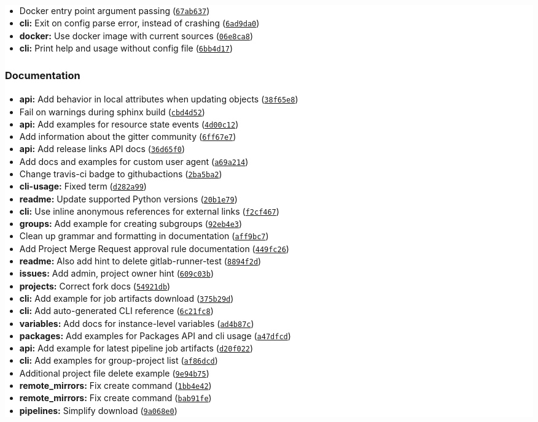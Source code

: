 * Docker entry point argument passing ([`67ab637`](https://github.com/rmonat/python-gitlab/commit/67ab6371e69fbf137b95fd03105902206faabdac))
* **cli:** Exit on config parse error, instead of crashing ([`6ad9da0`](https://github.com/rmonat/python-gitlab/commit/6ad9da04496f040ae7d95701422434bc935a5a80))
* **docker:** Use docker image with current sources ([`06e8ca8`](https://github.com/rmonat/python-gitlab/commit/06e8ca8747256632c8a159f760860b1ae8f2b7b5))
* **cli:** Print help and usage without config file ([`6bb4d17`](https://github.com/rmonat/python-gitlab/commit/6bb4d17a92832701b9f064a6577488cc42d20645))

### Documentation
* **api:** Add behavior in local attributes when updating objects ([`38f65e8`](https://github.com/rmonat/python-gitlab/commit/38f65e8e9994f58bdc74fe2e0e9b971fc3edf723))
* Fail on  warnings during sphinx build ([`cbd4d52`](https://github.com/rmonat/python-gitlab/commit/cbd4d52b11150594ec29b1ce52348c1086a778c8))
* **api:** Add examples for resource state events ([`4d00c12`](https://github.com/rmonat/python-gitlab/commit/4d00c12723d565dc0a83670f62e3f5102650d822))
* Add information about the gitter community ([`6ff67e7`](https://github.com/rmonat/python-gitlab/commit/6ff67e7327b851fa67be6ad3d82f88ff7cce0dc9))
* **api:** Add release links API docs ([`36d65f0`](https://github.com/rmonat/python-gitlab/commit/36d65f03db253d710938c2d827c1124c94a40506))
* Add docs and examples for custom user agent ([`a69a214`](https://github.com/rmonat/python-gitlab/commit/a69a214ef7f460cef7a7f44351c4861503f9902e))
* Change travis-ci badge to githubactions ([`2ba5ba2`](https://github.com/rmonat/python-gitlab/commit/2ba5ba244808049aad1ee3b42d1da258a9db9f61))
* **cli-usage:** Fixed term ([`d282a99`](https://github.com/rmonat/python-gitlab/commit/d282a99e29abf390c926dcc50984ac5523d39127))
* **readme:** Update supported Python versions ([`20b1e79`](https://github.com/rmonat/python-gitlab/commit/20b1e791c7a78633682b2d9f7ace8eb0636f2424))
* **cli:** Use inline anonymous references for external links ([`f2cf467`](https://github.com/rmonat/python-gitlab/commit/f2cf467443d1c8a1a24a8ebf0ec1ae0638871336))
* **groups:** Add example for creating subgroups ([`92eb4e3`](https://github.com/rmonat/python-gitlab/commit/92eb4e3ca0ccd83dba2067ccc4ce206fd17be020))
* Clean up grammar and formatting in documentation ([`aff9bc7`](https://github.com/rmonat/python-gitlab/commit/aff9bc737d90e1a6e91ab8efa40a6756c7ce5cba))
* Add Project Merge Request approval rule documentation ([`449fc26`](https://github.com/rmonat/python-gitlab/commit/449fc26ffa98ef5703d019154f37a4959816f607))
* **readme:** Also add hint to delete gitlab-runner-test ([`8894f2d`](https://github.com/rmonat/python-gitlab/commit/8894f2da81d885c1e788a3b21686212ad91d5bf2))
* **issues:** Add admin, project owner hint ([`609c03b`](https://github.com/rmonat/python-gitlab/commit/609c03b7139db8af5524ebeb741fd5b003e17038))
* **projects:** Correct fork docs ([`54921db`](https://github.com/rmonat/python-gitlab/commit/54921dbcf117f6b939e0c467738399be0d661a00))
* **cli:** Add example for job artifacts download ([`375b29d`](https://github.com/rmonat/python-gitlab/commit/375b29d3ab393f7b3fa734c5320736cdcba5df8a))
* **cli:** Add auto-generated CLI reference ([`6c21fc8`](https://github.com/rmonat/python-gitlab/commit/6c21fc83d3d6173bffb60e686ec579f875f8bebe))
* **variables:** Add docs for instance-level variables ([`ad4b87c`](https://github.com/rmonat/python-gitlab/commit/ad4b87cb3d6802deea971e6574ae9afe4f352e31))
* **packages:** Add examples for Packages API and cli usage ([`a47dfcd`](https://github.com/rmonat/python-gitlab/commit/a47dfcd9ded3a0467e83396f21e6dcfa232dfdd7))
* **api:** Add example for latest pipeline job artifacts ([`d20f022`](https://github.com/rmonat/python-gitlab/commit/d20f022a8fe29a6086d30aa7616aa1dac3e1bb17))
* **cli:** Add examples for group-project list ([`af86dcd`](https://github.com/rmonat/python-gitlab/commit/af86dcdd28ee1b16d590af31672c838597e3f3ec))
* Additional project file delete example ([`9e94b75`](https://github.com/rmonat/python-gitlab/commit/9e94b7511de821619e8bcf66a3ae1f187f15d594))
* **remote_mirrors:** Fix create command ([`1bb4e42`](https://github.com/rmonat/python-gitlab/commit/1bb4e42858696c9ac8cbfc0f89fa703921b969f3))
* **remote_mirrors:** Fix create command ([`bab91fe`](https://github.com/rmonat/python-gitlab/commit/bab91fe86fc8d23464027b1c3ab30619e520235e))
* **pipelines:** Simplify download ([`9a068e0`](https://github.com/rmonat/python-gitlab/commit/9a068e00eba364eb121a2d7d4c839e2f4c7371c8))